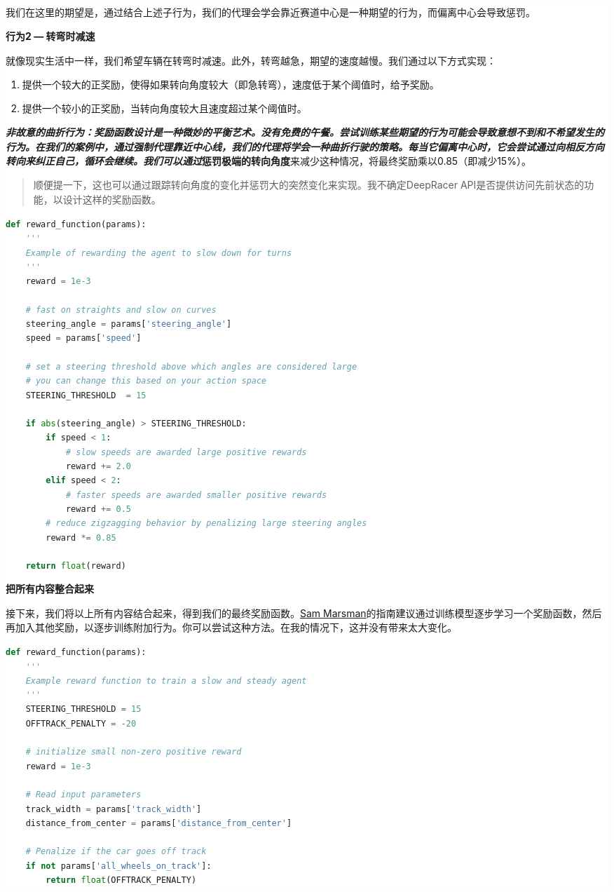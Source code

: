
我们在这里的期望是，通过结合上述子行为，我们的代理会学会靠近赛道中心是一种期望的行为，而偏离中心会导致惩罚。

**行为2 — 转弯时减速**

就像现实生活中一样，我们希望车辆在转弯时减速。此外，转弯越急，期望的速度越慢。我们通过以下方式实现：

1.  提供一个较大的正奖励，使得如果转向角度较大（即急转弯），速度低于某个阈值时，给予奖励。

1.  提供一个较小的正奖励，当转向角度较大且速度超过某个阈值时。

***非故意的曲折行为：***奖励函数设计是一种微妙的平衡艺术。没有免费的午餐。尝试训练某些期望的行为可能会导致意想不到和不希望发生的行为。在我们的案例中，通过强制代理靠近中心线，我们的代理将学会一种*曲折行驶*的策略。每当它偏离中心时，它会尝试通过向相反方向转向来纠正自己，循环会继续。我们可以通过**惩罚极端的转向角度**来减少这种情况，将最终奖励乘以0.85（即减少15%）。

> 顺便提一下，这也可以通过跟踪转向角度的变化并惩罚大的突然变化来实现。我不确定DeepRacer API是否提供访问先前状态的功能，以设计这样的奖励函数。

```py
def reward_function(params):
    '''
    Example of rewarding the agent to slow down for turns
    '''
    reward = 1e-3

    # fast on straights and slow on curves
    steering_angle = params['steering_angle']
    speed = params['speed']

    # set a steering threshold above which angles are considered large
    # you can change this based on your action space
    STEERING_THRESHOLD  = 15

    if abs(steering_angle) > STEERING_THRESHOLD:
        if speed < 1:
            # slow speeds are awarded large positive rewards
            reward += 2.0
        elif speed < 2:
            # faster speeds are awarded smaller positive rewards
            reward += 0.5
        # reduce zigzagging behavior by penalizing large steering angles
        reward *= 0.85

    return float(reward)
```

**把所有内容整合起来**

接下来，我们将以上所有内容结合起来，得到我们的最终奖励函数。[Sam Marsman](https://medium.com/u/c7e8170f7240?source=post_page---user_mention--e96805cd7141--------------------------------)的指南建议通过训练模型逐步学习一个奖励函数，然后再加入其他奖励，以逐步训练附加行为。你可以尝试这种方法。在我的情况下，这并没有带来太大变化。

```py
def reward_function(params):
    '''
    Example reward function to train a slow and steady agent
    '''
    STEERING_THRESHOLD = 15
    OFFTRACK_PENALTY = -20

    # initialize small non-zero positive reward
    reward = 1e-3

    # Read input parameters
    track_width = params['track_width']
    distance_from_center = params['distance_from_center']

    # Penalize if the car goes off track
    if not params['all_wheels_on_track']:
        return float(OFFTRACK_PENALTY)

```